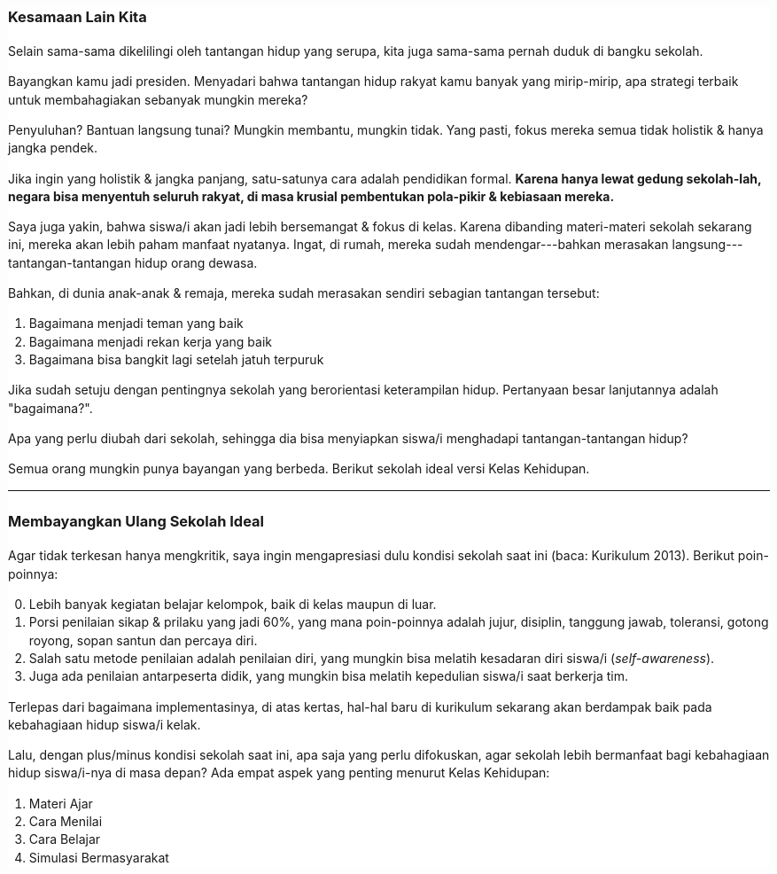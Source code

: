 ### Kesamaan Lain Kita

Selain sama-sama dikelilingi oleh tantangan hidup yang serupa, kita juga sama-sama pernah duduk di bangku sekolah.

Bayangkan kamu jadi presiden. Menyadari bahwa tantangan hidup rakyat kamu banyak yang mirip-mirip, apa strategi terbaik untuk membahagiakan sebanyak mungkin mereka?

Penyuluhan? Bantuan langsung tunai? Mungkin membantu, mungkin tidak. Yang pasti, fokus mereka semua tidak holistik & hanya jangka pendek.

Jika ingin yang holistik & jangka panjang, satu-satunya cara adalah pendidikan formal. **Karena hanya lewat gedung sekolah-lah, negara bisa menyentuh seluruh rakyat, di masa krusial pembentukan pola-pikir & kebiasaan mereka.**

Saya juga yakin, bahwa siswa/i akan jadi lebih bersemangat & fokus di kelas. Karena dibanding materi-materi sekolah sekarang ini, mereka akan lebih paham manfaat nyatanya. Ingat, di rumah, mereka sudah mendengar---bahkan merasakan langsung---tantangan-tantangan hidup orang dewasa.

Bahkan, di dunia anak-anak & remaja, mereka sudah merasakan sendiri sebagian tantangan tersebut:

1. Bagaimana menjadi teman yang baik
2. Bagaimana menjadi rekan kerja yang baik
3. Bagaimana bisa bangkit lagi setelah jatuh terpuruk

Jika sudah setuju dengan pentingnya sekolah yang berorientasi keterampilan hidup. Pertanyaan besar lanjutannya adalah "bagaimana?".

Apa yang perlu diubah dari sekolah, sehingga dia bisa menyiapkan siswa/i menghadapi tantangan-tantangan hidup?

Semua orang mungkin punya bayangan yang berbeda. Berikut sekolah ideal versi Kelas Kehidupan.

----

### Membayangkan Ulang Sekolah Ideal

Agar tidak terkesan hanya mengkritik, saya ingin mengapresiasi dulu kondisi sekolah saat ini (baca: Kurikulum 2013). Berikut poin-poinnya:

0. Lebih banyak kegiatan belajar kelompok, baik di kelas maupun di luar.
1. Porsi penilaian sikap & prilaku yang jadi 60%, yang mana poin-poinnya adalah jujur, disiplin, tanggung jawab, toleransi, gotong royong, sopan santun dan percaya diri.
2. Salah satu metode penilaian adalah penilaian diri, yang mungkin bisa melatih kesadaran diri siswa/i (*self-awareness*).
3. Juga ada penilaian antarpeserta didik, yang mungkin bisa melatih kepedulian siswa/i saat berkerja tim.

Terlepas dari bagaimana implementasinya, di atas kertas, hal-hal baru di kurikulum sekarang akan berdampak baik pada kebahagiaan hidup siswa/i kelak.

Lalu, dengan plus/minus kondisi sekolah saat ini, apa saja yang perlu difokuskan, agar sekolah lebih bermanfaat bagi kebahagiaan hidup siswa/i-nya di masa depan? Ada empat aspek yang penting menurut Kelas Kehidupan:

1. Materi Ajar
2. Cara Menilai
3. Cara Belajar
4. Simulasi Bermasyarakat
